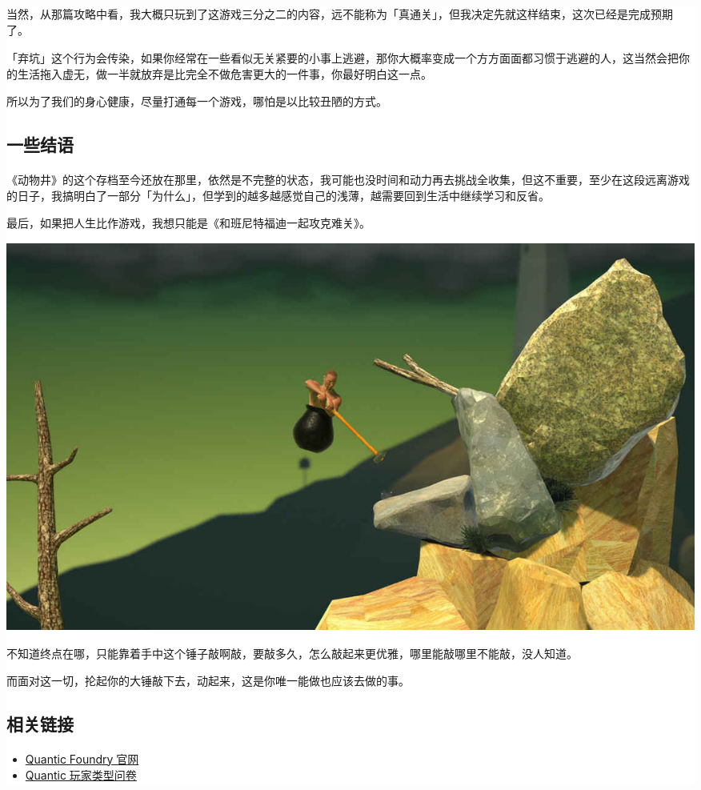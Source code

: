 当然，从那篇攻略中看，我大概只玩到了这游戏三分之二的内容，远不能称为「真通关」，但我决定先就这样结束，这次已经是完成预期了。

「弃坑」这个行为会传染，如果你经常在一些看似无关紧要的小事上逃避，那你大概率变成一个方方面面都习惯于逃避的人，这当然会把你的生活拖入虚无，做一半就放弃是比完全不做危害更大的一件事，你最好明白这一点。

所以为了我们的身心健康，尽量打通每一个游戏，哪怕是以比较丑陋的方式。

## 一些结语

《动物井》的这个存档至今还放在那里，依然是不完整的状态，我可能也没时间和动力再去挑战全收集，但这不重要，至少在这段远离游戏的日子，我搞明白了一部分「为什么」，但学到的越多越感觉自己的浅薄，越需要回到生活中继续学习和反省。

最后，如果把人生比作游戏，我想只能是《和班尼特福迪一起攻克难关》。

![](assets/1753513269-d114b791e3e3a332ed77d4b1f2b71237.jpg)

不知道终点在哪，只能靠着手中这个锤子敲啊敲，要敲多久，怎么敲起来更优雅，哪里能敲哪里不能敲，没人知道。

而面对这一切，抡起你的大锤敲下去，动起来，这是你唯一能做也应该去做的事。

## 相关链接

*   [Quantic Foundry 官网](https://sspai.com/link?target=https%3A%2F%2Fquanticfoundry.com%2F)
*   [Quantic 玩家类型问卷](https://sspai.com/link?target=https%3A%2F%2Fapps.quanticfoundry.com%2Fsurveys%2Fstart%2Fgamerprofile%2F)
